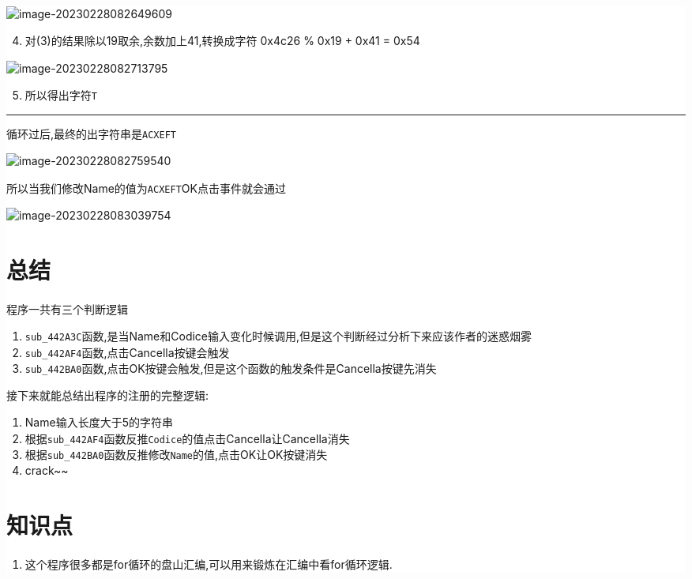    ![image-20230228082649609](D:\coding\blog\crack-me-006.assets\image-20230228082649609.png)

4.  对(3)的结果除以19取余,余数加上41,转换成字符  0x4c26 % 0x19 + 0x41 = 0x54

   ![image-20230228082713795](D:\coding\blog\crack-me-006.assets\image-20230228082713795.png)

5. 所以得出字符`T`

---

循环过后,最终的出字符串是`ACXEFT`

![image-20230228082759540](D:\coding\blog\crack-me-006.assets\image-20230228082759540.png)

所以当我们修改Name的值为`ACXEFT`OK点击事件就会通过

![image-20230228083039754](D:\coding\blog\crack-me-006.assets\image-20230228083039754.png)



# 总结

程序一共有三个判断逻辑

1. `sub_442A3C`函数,是当Name和Codice输入变化时候调用,但是这个判断经过分析下来应该作者的迷惑烟雾
2. `sub_442AF4`函数,点击Cancella按键会触发
3. `sub_442BA0`函数,点击OK按键会触发,但是这个函数的触发条件是Cancella按键先消失

接下来就能总结出程序的注册的完整逻辑:

1. Name输入长度大于5的字符串
2. 根据`sub_442AF4`函数反推`Codice`的值点击Cancella让Cancella消失
3. 根据`sub_442BA0`函数反推修改`Name`的值,点击OK让OK按键消失
4. crack~~

# 知识点

1. 这个程序很多都是for循环的盘山汇编,可以用来锻炼在汇编中看for循环逻辑.



